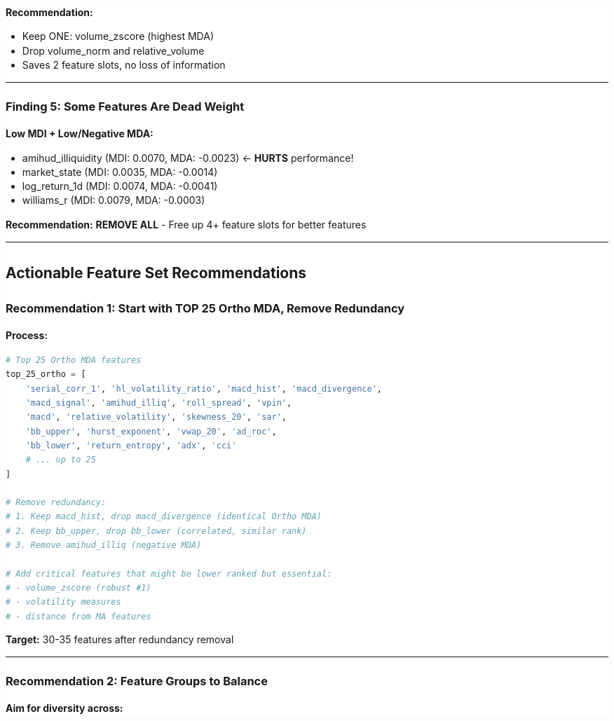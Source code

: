 **Recommendation:**
- Keep ONE: volume_zscore (highest MDA)
- Drop volume_norm and relative_volume
- Saves 2 feature slots, no loss of information

---

### Finding 5: Some Features Are Dead Weight
**Low MDI + Low/Negative MDA:**
- amihud_illiquidity (MDI: 0.0070, MDA: -0.0023) ← **HURTS** performance!
- market_state (MDI: 0.0035, MDA: -0.0014)
- log_return_1d (MDI: 0.0074, MDA: -0.0041)
- williams_r (MDI: 0.0079, MDA: -0.0003)

**Recommendation:** **REMOVE ALL** - Free up 4+ feature slots for better features

---

## Actionable Feature Set Recommendations

### Recommendation 1: Start with TOP 25 Ortho MDA, Remove Redundancy

**Process:**
```python
# Top 25 Ortho MDA features
top_25_ortho = [
    'serial_corr_1', 'hl_volatility_ratio', 'macd_hist', 'macd_divergence',
    'macd_signal', 'amihud_illiq', 'roll_spread', 'vpin',
    'macd', 'relative_volatility', 'skewness_20', 'sar',
    'bb_upper', 'hurst_exponent', 'vwap_20', 'ad_roc',
    'bb_lower', 'return_entropy', 'adx', 'cci'
    # ... up to 25
]

# Remove redundancy:
# 1. Keep macd_hist, drop macd_divergence (identical Ortho MDA)
# 2. Keep bb_upper, drop bb_lower (correlated, similar rank)
# 3. Remove amihud_illiq (negative MDA)

# Add critical features that might be lower ranked but essential:
# - volume_zscore (robust #1)
# - volatility measures
# - distance from MA features
```

**Target:** 30-35 features after redundancy removal

---

### Recommendation 2: Feature Groups to Balance

**Aim for diversity across:**
